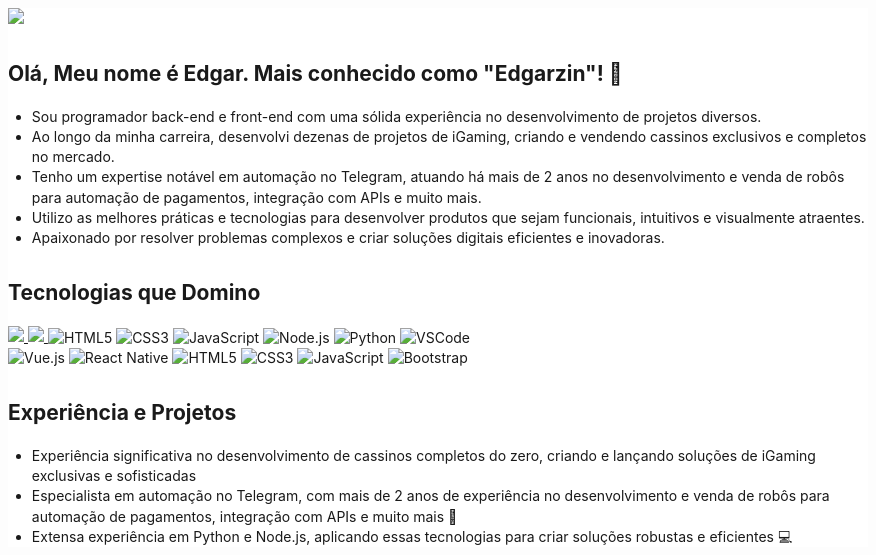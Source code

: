 
<img width=100% src="https://capsule-render.vercel.app/api?type=waving&color=8ad0f2&height=80&section=header"/>


## Olá, Meu nome é Edgar. Mais conhecido como "Edgarzin"! 👋
- Sou programador back-end e front-end com uma sólida experiência no desenvolvimento de projetos diversos.
- Ao longo da minha carreira, desenvolvi dezenas de projetos de iGaming, criando e vendendo cassinos exclusivos e completos no mercado.
- Tenho um expertise notável em automação no Telegram, atuando há mais de 2 anos no desenvolvimento e venda de robôs para automação de pagamentos, integração com APIs e muito mais.
- Utilizo as melhores práticas e tecnologias para desenvolver produtos que sejam funcionais, intuitivos e visualmente atraentes.
- Apaixonado por resolver problemas complexos e criar soluções digitais eficientes e inovadoras.


## Tecnologias que Domino
<div style="display: inline_block">
  <a href="https://github.com/edgarzzin">
    <img height="180em" src="https://github-readme-stats.vercel.app/api?username=edgarzzin&show_icons=true&theme=tokyonight&include_all_commits=true&count_private=true"/>
    <img height="180em" src="https://github-readme-stats.vercel.app/api/top-langs/?username=edgarzzin&layout=compact&langs_count=6&theme=tokyonight"/>
  </a>
  <img align="center" alt="HTML5" height="30" width="40" src="https://raw.githubusercontent.com/devicons/devicon/master/icons/html5/html5-original.svg">
  <img align="center" alt="CSS3" height="30" width="40" src="https://raw.githubusercontent.com/devicons/devicon/master/icons/css3/css3-original.svg">
  <img align="center" alt="JavaScript" height="30" width="40" src="https://raw.githubusercontent.com/devicons/devicon/master/icons/javascript/javascript-plain.svg">
  <img align="center" alt="Node.js" height="30" width="40" src="https://raw.githubusercontent.com/devicons/devicon/master/icons/nodejs/nodejs-original.svg">
  <img align="center" alt="Python" height="30" width="40" src="https://raw.githubusercontent.com/devicons/devicon/master/icons/python/python-original.svg">
  <img align="center" alt="VSCode" height="30" width="40" src="https://raw.githubusercontent.com/devicons/devicon/master/icons/visualstudio/visualstudio-plain.svg">
</div>

</table>
  <img src="https://img.icons8.com/color/2x/vue-js.png" width="120" alt="Vue.js">
  <img src="https://upload.wikimedia.org/wikipedia/commons/thumb/a/a7/React-icon.svg/539px-React-icon.svg.png" width="120" alt="React Native">
  <img src="https://img.icons8.com/color/2x/html-5.png" width="120" alt="HTML5">
  <img src="https://img.icons8.com/color/2x/css3.png" width="120" alt="CSS3">
  <img src="https://static.vecteezy.com/system/resources/previews/027/127/560/non_2x/javascript-logo-javascript-icon-transparent-free-png.png" width="120" alt="JavaScript">
  <img src="https://img.icons8.com/color/2x/bootstrap.png" width="120" alt="Bootstrap">
</table>



## Experiência e Projetos
- Experiência significativa no desenvolvimento de cassinos completos do zero, criando e lançando soluções de iGaming exclusivas e sofisticadas
- Especialista em automação no Telegram, com mais de 2 anos de experiência no desenvolvimento e venda de robôs para automação de pagamentos, integração com APIs e muito mais 🤖
- Extensa experiência em Python e Node.js, aplicando essas tecnologias para criar soluções robustas e eficientes 💻

